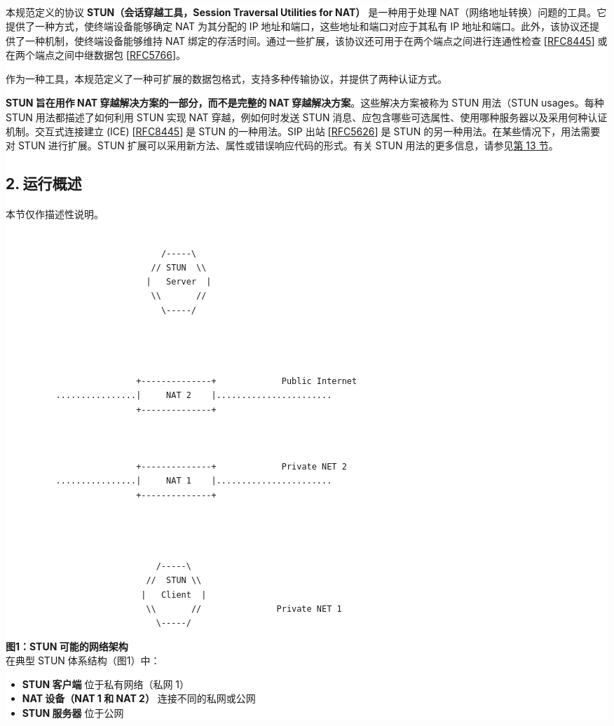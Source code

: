 本规范定义的协议 **STUN（会话穿越工具，Session Traversal Utilities for NAT）** 是一种用于处理 NAT（网络地址转换）问题的工具。它提供了一种方式，使终端设备能够确定 NAT 为其分配的 IP 地址和端口，这些地址和端口对应于其私有 IP 地址和端口。此外，该协议还提供了一种机制，使终端设备能够维持 NAT 绑定的存活时间。通过一些扩展，该协议还可用于在两个端点之间进行连通性检查 [[RFC8445]()] 或在两个端点之间中继数据包 [[RFC5766]()]。

作为一种工具，本规范定义了一种可扩展的数据包格式，支持多种传输协议，并提供了两种认证方式。

**STUN 旨在用作 NAT 穿越解决方案的一部分，而不是完整的 NAT 穿越解决方案**。这些解决方案被称为 STUN 用法（STUN usages。每种 STUN 用法都描述了如何利用 STUN 实现 NAT 穿越，例如何时发送 STUN 消息、应包含哪些可选属性、使用哪种服务器以及采用何种认证机制。交互式连接建立 (ICE) [[RFC8445]()] 是 STUN 的一种用法。SIP 出站 [[RFC5626]()] 是 STUN 的另一种用法。在某些情况下，用法需要对 STUN 进行扩展。STUN 扩展可以采用新方法、属性或错误响应代码的形式。有关 STUN 用法的更多信息，请参见[第 13 节]()。




## 2. 运行概述  

本节仅作描述性说明。  

```

                               /-----\
                             // STUN  \\
                            |   Server  |
                             \\       //
                               \-----/




                          +--------------+             Public Internet
          ................|     NAT 2    |.......................
                          +--------------+



                          +--------------+             Private NET 2
          ................|     NAT 1    |.......................
                          +--------------+




                              /-----\
                            //  STUN \\
                           |   Client  |
                            \\       //               Private NET 1
                              \-----/
```
**图1：STUN 可能的网络架构**  
在典型 STUN 体系结构（图1）中：  

- **STUN 客户端** 位于私有网络（私网 1）  
- **NAT 设备（NAT 1 和 NAT 2）** 连接不同的私网或公网  
- **STUN 服务器** 位于公网  

